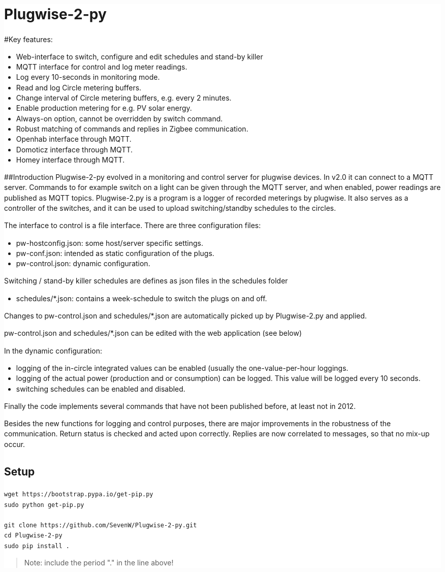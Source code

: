 Plugwise-2-py
=============

#Key features:
- Web-interface to switch, configure and edit schedules and stand-by killer
- MQTT interface for control and log meter readings.
- Log every 10-seconds in monitoring mode.
- Read and log Circle metering buffers.
- Change interval of Circle metering buffers, e.g. every 2 minutes.
- Enable production metering for e.g. PV solar energy.
- Always-on option, cannot be overridden by switch command.
- Robust matching of commands and replies in Zigbee communication.
- Openhab interface through MQTT.
- Domoticz interface through MQTT.
- Homey interface through MQTT.

##Introduction
Plugwise-2-py evolved in a monitoring and control server for plugwise devices.
In v2.0 it can connect to a MQTT server. Commands to for example switch on a light can be given through the MQTT server, and when enabled, power readings are published as MQTT topics.
Plugwise-2.py is a program is a logger of recorded meterings by plugwise.
It also serves as a controller of the switches, and it can be used to upload
switching/standby schedules to the circles.

The interface to control is a file interface. There are three configuration files:
- pw-hostconfig.json: some host/server specific settings.
- pw-conf.json: intended as static configuration of the plugs.
- pw-control.json: dynamic configuration.

Switching / stand-by killer schedules are defines as json files in the schedules folder
- schedules/*.json: contains a week-schedule to switch the plugs on and off.

Changes to pw-control.json and schedules/*.json are automatically picked up by Plugwise-2.py and applied.

pw-control.json and schedules/*.json can be edited with the web application (see below)

In the dynamic configuration:
- logging of the in-circle integrated values can be enabled (usually the one-value-per-hour loggings.
- logging of the actual power (production and or consumption) can  be logged. This value will be logged every 10 seconds.
- switching schedules can be enabled and disabled.

Finally the code implements several commands that have not been published before, at least not in 2012.

Besides the new functions for logging and control purposes, there are major improvements in the robustness of the communication. Return status is checked and acted upon correctly. Replies are now correlated to messages, so that no mix-up occur.


Setup
-----

```shell
wget https://bootstrap.pypa.io/get-pip.py
sudo python get-pip.py

git clone https://github.com/SevenW/Plugwise-2-py.git
cd Plugwise-2-py
sudo pip install .
```
> Note: include the period "." in the line above!
